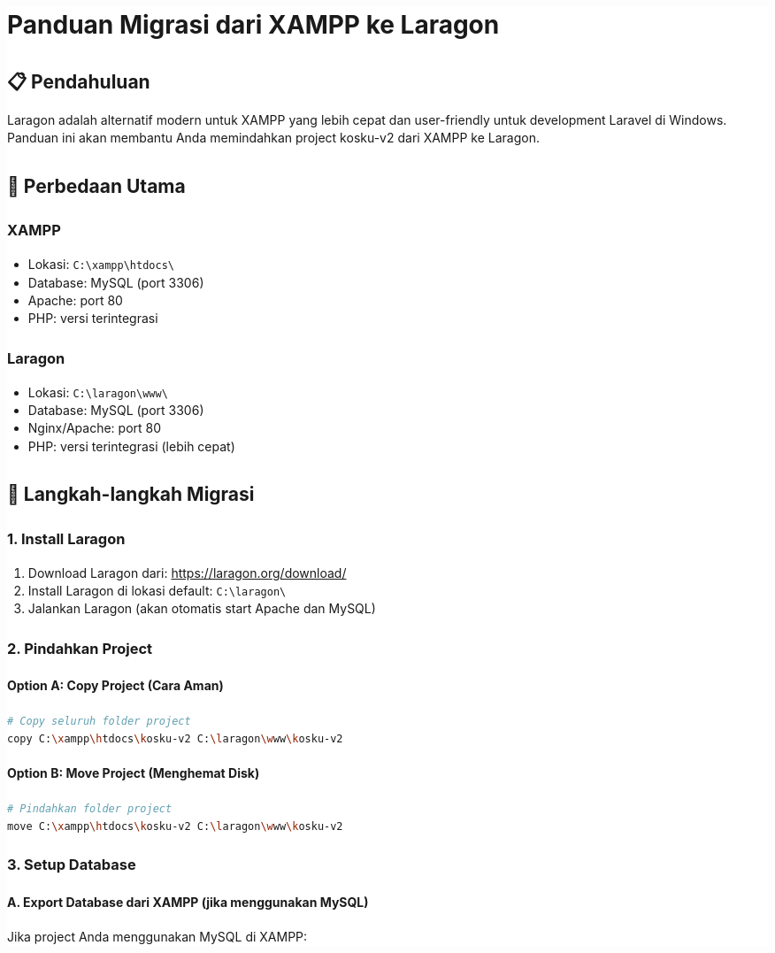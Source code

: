 # Panduan Migrasi dari XAMPP ke Laragon

## 📋 Pendahuluan

Laragon adalah alternatif modern untuk XAMPP yang lebih cepat dan user-friendly untuk development Laravel di Windows. Panduan ini akan membantu Anda memindahkan project kosku-v2 dari XAMPP ke Laragon.

## 🎯 Perbedaan Utama

### XAMPP
- Lokasi: `C:\xampp\htdocs\`
- Database: MySQL (port 3306)
- Apache: port 80
- PHP: versi terintegrasi

### Laragon
- Lokasi: `C:\laragon\www\`
- Database: MySQL (port 3306)
- Nginx/Apache: port 80
- PHP: versi terintegrasi (lebih cepat)

## 🚀 Langkah-langkah Migrasi

### 1. Install Laragon

1. Download Laragon dari: https://laragon.org/download/
2. Install Laragon di lokasi default: `C:\laragon\`
3. Jalankan Laragon (akan otomatis start Apache dan MySQL)

### 2. Pindahkan Project

#### Option A: Copy Project (Cara Aman)
```bash
# Copy seluruh folder project
copy C:\xampp\htdocs\kosku-v2 C:\laragon\www\kosku-v2
```

#### Option B: Move Project (Menghemat Disk)
```bash
# Pindahkan folder project
move C:\xampp\htdocs\kosku-v2 C:\laragon\www\kosku-v2
```

### 3. Setup Database

#### A. Export Database dari XAMPP (jika menggunakan MySQL)

Jika project Anda menggunakan MySQL di XAMPP:
